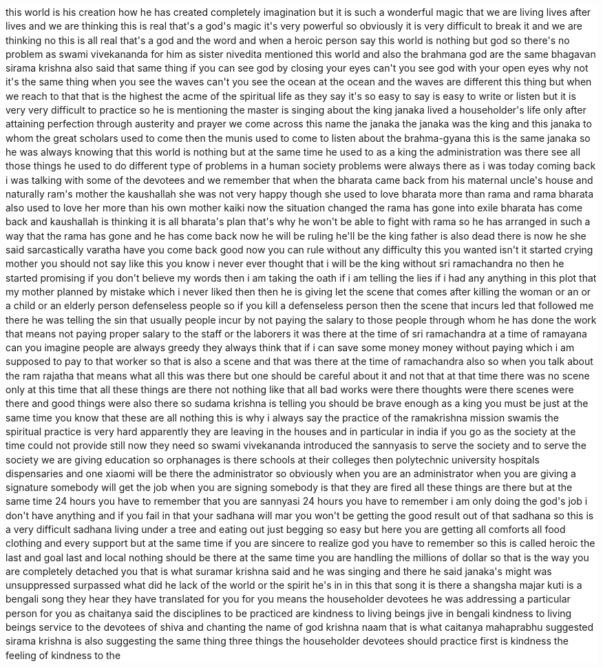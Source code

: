 this world is his creation how he has created completely imagination but it is such a wonderful magic that we are living lives after lives and we are thinking this is real that's a god's magic it's very powerful so obviously it is very difficult to break it and we are thinking no this is all real that's a god and the word and when a heroic person say this world is nothing but god so there's no problem as swami vivekananda for him as sister nivedita mentioned this world and also the brahmana god are the same bhagavan sirama krishna also said that same thing if you can see god by closing your eyes can't you see god with your open eyes why not it's the same thing when you see the waves can't you see the ocean at the ocean and the waves are different this thing but when we reach to that that is the highest the acme of the spiritual life as they say it's so easy to say is easy to write or listen but it is very very difficult to practice so he is mentioning the master is singing about the king janaka lived a householder's life only after attaining perfection through austerity and prayer we come across this name the janaka the janaka was the king and this janaka to whom the great scholars used to come then the munis used to come to listen about the brahma-gyana this is the same janaka so he was always knowing that this world is nothing but at the same time he used to as a king the administration was there see all those things he used to do different type of problems in a human society problems were always there as i was today coming back i was talking with some of the devotees and we remember that when the bharata came back from his maternal uncle's house and naturally ram's mother the kaushallah she was not very happy though she used to love bharata more than rama and rama bharata also used to love her more than his own mother kaiki now the situation changed the rama has gone into exile bharata has come back and kaushallah is thinking it is all bharata's plan that's why he won't be able to fight with rama so he has arranged in such a way that the rama has gone and he has come back now he will be ruling he'll be the king father is also dead there is now he she said sarcastically varatha have you come back good now you can rule without any difficulty this you wanted isn't it started crying mother you should not say like this you know i never ever thought that i will be the king without sri ramachandra no then he started promising if you don't believe my words then i am taking the oath if i am telling the lies if i had any anything in this plot that my mother planned by mistake which i never liked then then he is giving let the scene that comes after killing the woman or an or a child or an elderly person defenseless people so if you kill a defenseless person then the scene that incurs led that followed me there he was telling the sin that usually people incur by not paying the salary to those people through whom he has done the work that means not paying proper salary to the staff or the laborers it was there at the time of sri ramachandra at a time of ramayana can you imagine people are always greedy they always think that if i can save some money money without paying which i am supposed to pay to that worker so that is also a scene and that was there at the time of ramachandra also so when you talk about the ram rajatha that means what all this was there but one should be careful about it and not that at that time there was no scene only at this time that all these things are there not nothing like that all bad works were there thoughts were there scenes were there and good things were also there so sudama krishna is telling you should be brave enough as a king you must be just at the same time you know that these are all nothing this is why i always say the practice of the ramakrishna mission swamis the spiritual practice is very hard apparently they are leaving in the houses and in particular in india if you go as the society at the time could not provide still now they need so swami vivekananda introduced the sannyasis to serve the society and to serve the society we are giving education so orphanages is there schools at their colleges then polytechnic university hospitals dispensaries and one xiaomi will be there the administrator so obviously when you are an administrator when you are giving a signature somebody will get the job when you are signing somebody is that they are fired all these things are there but at the same time 24 hours you have to remember that you are sannyasi 24 hours you have to remember i am only doing the god's job i don't have anything and if you fail in that your sadhana will mar you won't be getting the good result out of that sadhana so this is a very difficult sadhana living under a tree and eating out just begging so easy but here you are getting all comforts all food clothing and every support but at the same time if you are sincere to realize god you have to remember so this is called heroic the last and goal last and local nothing should be there at the same time you are handling the millions of dollar so that is the way you are completely detached you that is what suramar krishna said and he was singing and there he said janaka's might was unsuppressed surpassed what did he lack of the world or the spirit he's in in this that song it is there a shangsha majar kuti is a bengali song they hear they have translated for you for you means the householder devotees he was addressing a particular person for you as chaitanya said the disciplines to be practiced are kindness to living beings jive in bengali kindness to living beings service to the devotees of shiva and chanting the name of god krishna naam that is what caitanya mahaprabhu suggested sirama krishna is also suggesting the same thing three things the householder devotees should practice first is kindness the feeling of kindness to the
